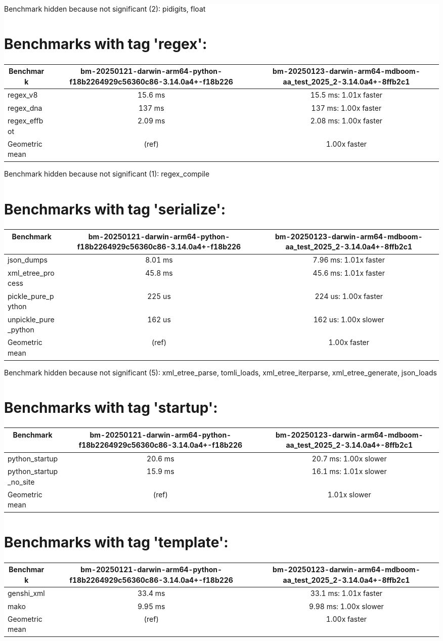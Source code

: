 Benchmark hidden because not significant (2): pidigits, float

Benchmarks with tag 'regex':
============================

| Benchmark      | bm-20250121-darwin-arm64-python-f18b2264929c56360c86-3.14.0a4+-f18b226 | bm-20250123-darwin-arm64-mdboom-aa_test_2025_2-3.14.0a4+-8ffb2c1 |
|----------------|:----------------------------------------------------------------------:|:----------------------------------------------------------------:|
| regex_v8       | 15.6 ms                                                                | 15.5 ms: 1.01x faster                                            |
| regex_dna      | 137 ms                                                                 | 137 ms: 1.00x faster                                             |
| regex_effbot   | 2.09 ms                                                                | 2.08 ms: 1.00x faster                                            |
| Geometric mean | (ref)                                                                  | 1.00x faster                                                     |

Benchmark hidden because not significant (1): regex_compile

Benchmarks with tag 'serialize':
================================

| Benchmark            | bm-20250121-darwin-arm64-python-f18b2264929c56360c86-3.14.0a4+-f18b226 | bm-20250123-darwin-arm64-mdboom-aa_test_2025_2-3.14.0a4+-8ffb2c1 |
|----------------------|:----------------------------------------------------------------------:|:----------------------------------------------------------------:|
| json_dumps           | 8.01 ms                                                                | 7.96 ms: 1.01x faster                                            |
| xml_etree_process    | 45.8 ms                                                                | 45.6 ms: 1.01x faster                                            |
| pickle_pure_python   | 225 us                                                                 | 224 us: 1.00x faster                                             |
| unpickle_pure_python | 162 us                                                                 | 162 us: 1.00x slower                                             |
| Geometric mean       | (ref)                                                                  | 1.00x faster                                                     |

Benchmark hidden because not significant (5): xml_etree_parse, tomli_loads, xml_etree_iterparse, xml_etree_generate, json_loads

Benchmarks with tag 'startup':
==============================

| Benchmark              | bm-20250121-darwin-arm64-python-f18b2264929c56360c86-3.14.0a4+-f18b226 | bm-20250123-darwin-arm64-mdboom-aa_test_2025_2-3.14.0a4+-8ffb2c1 |
|------------------------|:----------------------------------------------------------------------:|:----------------------------------------------------------------:|
| python_startup         | 20.6 ms                                                                | 20.7 ms: 1.00x slower                                            |
| python_startup_no_site | 15.9 ms                                                                | 16.1 ms: 1.01x slower                                            |
| Geometric mean         | (ref)                                                                  | 1.01x slower                                                     |

Benchmarks with tag 'template':
===============================

| Benchmark      | bm-20250121-darwin-arm64-python-f18b2264929c56360c86-3.14.0a4+-f18b226 | bm-20250123-darwin-arm64-mdboom-aa_test_2025_2-3.14.0a4+-8ffb2c1 |
|----------------|:----------------------------------------------------------------------:|:----------------------------------------------------------------:|
| genshi_xml     | 33.4 ms                                                                | 33.1 ms: 1.01x faster                                            |
| mako           | 9.95 ms                                                                | 9.98 ms: 1.00x slower                                            |
| Geometric mean | (ref)                                                                  | 1.00x faster                                                     |
